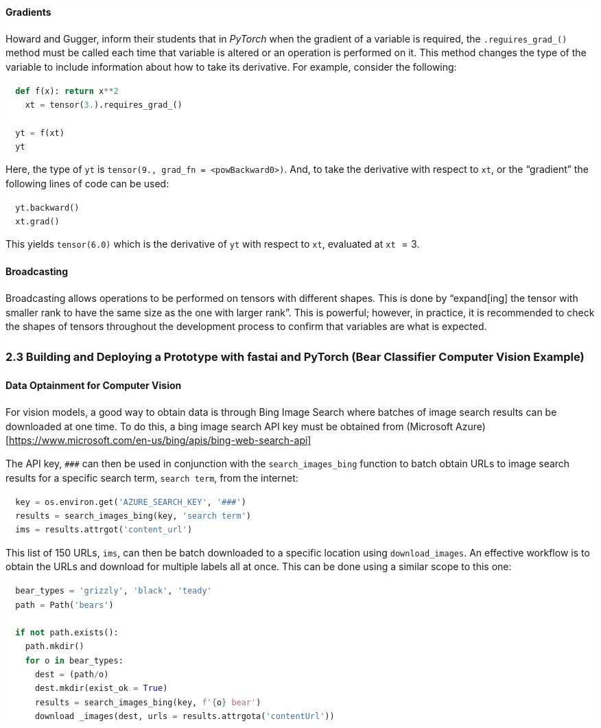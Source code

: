 #### Gradients

Howard and Gugger, inform their students that in *PyTorch* when the gradient of a variable is required, the `.reguires_grad_()` method must be called each time that variable is altered or an operation is performed on it. This method changes the type of the variable to include information about how to take its derivative. For example, consider the following:
```python
  def f(x): return x**2
    xt = tensor(3.).requires_grad_()
	 
  yt = f(xt)
  yt
```

Here, the type of `yt` is `tensor(9., grad_fn = <powBackward0>)`. And, to take the derivative with respect to `xt`, or the “gradient” the following lines of code can be used:
```python
  yt.backward()
  xt.grad()
```

This yields `tensor(6.0)` which is the derivative of `yt` with respect to `xt`, evaluated at `xt` $=3$.

#### Broadcasting 

Broadcasting allows operations to be performed on tensors with different shapes. This is done by “expand[ing] the tensor with smaller rank to have the same size as the one with larger rank”. This is powerful; however, in practice, it is recommended to check the shapes of tensors throughout the development process to confirm that variables are what is expected. 

### 2.3 Building and Deploying a Prototype with fastai and PyTorch (Bear Classifier Computer Vision Example)  <a class="anchor" id="#section_2_3"></a>

#### Data Optainment for Computer Vision

For vision models, a good way to obtain data is through Bing Image Search where batches of image search results can be downloaded at one time. To do this, a bing image search API key must be obtained from (Microsoft Azure)[https://www.microsoft.com/en-us/bing/apis/bing-web-search-api]

The API key, `###` can then be used in conjunction with the `search_images_bing` function to batch obtain URLs to image search results for a specific search term, `search term`, from the internet:
```python
  key = os.environ.get('AZURE_SEARCH_KEY', '###')
  results = search_images_bing(key, 'search term')
  ims = results.attrgot('content_url')
```

This list of 150 URLs, `ims`, can then be batch downloaded to a specific location using `download_images`. An effective workflow is to obtain the URLs and download for multiple labels all at once. This can be done using a similar scope to this one:
```python
  bear_types = 'grizzly', 'black', 'teady'
  path = Path('bears')

  if not path.exists():
    path.mkdir()
    for o in bear_types:
      dest = (path/o)
      dest.mkdir(exist_ok = True)
      results = search_images_bing(key, f'{o} bear')
      download _images(dest, urls = results.attrgota('contentUrl'))
```
